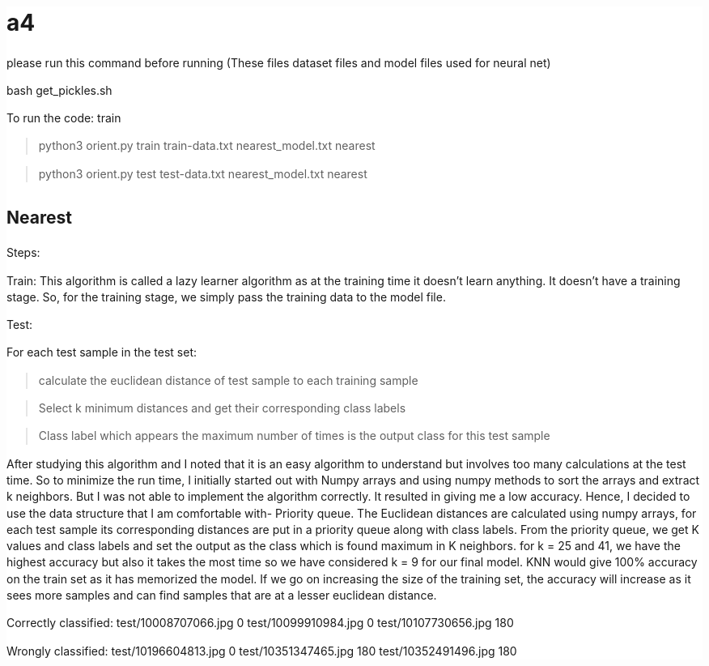 # a4

please run this command before running (These files dataset files and model files used for neural net)

bash get_pickles.sh

To run the code: 
train
> python3 orient.py train train-data.txt nearest_model.txt nearest

> python3 orient.py test test-data.txt nearest_model.txt nearest



## Nearest

Steps:

Train: This algorithm is called a lazy learner algorithm as at the training time it doesn’t learn anything. It doesn’t have a training stage. So, for the training stage, we simply pass the training data to the model file.

Test: 

For each test sample in the test set:
> calculate the euclidean distance of test sample to each training sample

> Select k minimum distances and get their corresponding class labels

> Class label which appears the maximum number of times is the output class for this test sample


After studying this algorithm and I noted that it is an easy algorithm to understand but involves too many calculations at the test time. So to minimize the run time, I initially started out with Numpy arrays and using numpy methods to sort the arrays and extract k neighbors. But I was not able to implement the algorithm correctly. It resulted in giving me a low accuracy. Hence, I decided to use the data structure that I am comfortable with- Priority queue. The Euclidean distances are calculated using numpy arrays, for each test sample its corresponding distances are put in a priority queue along with class labels. From the priority queue, we get K values and class labels and set the output as the class which is found maximum in K neighbors. for k = 25 and 41, we have the highest accuracy but also it takes the most time so we have considered k = 9 for our final model. 
KNN would give 100% accuracy on the train set as it has memorized the model. If we go on increasing the size of the training set, the accuracy will increase as it sees more samples and can find samples that are at a lesser euclidean distance. 

Correctly classified: 
test/10008707066.jpg 0
test/10099910984.jpg 0
test/10107730656.jpg 180
 
Wrongly classified:
test/10196604813.jpg 0
test/10351347465.jpg 180
test/10352491496.jpg 180
